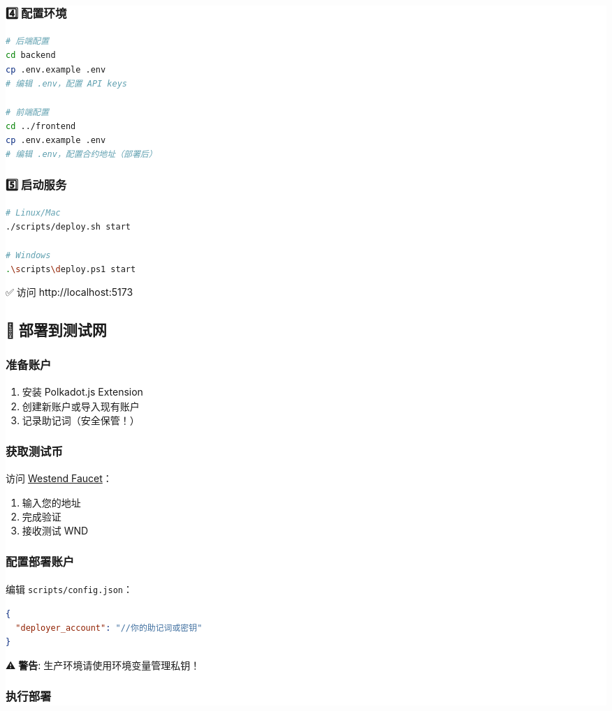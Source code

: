 ### 4️⃣ 配置环境

```bash
# 后端配置
cd backend
cp .env.example .env
# 编辑 .env，配置 API keys

# 前端配置  
cd ../frontend
cp .env.example .env
# 编辑 .env，配置合约地址（部署后）
```

### 5️⃣ 启动服务

```bash
# Linux/Mac
./scripts/deploy.sh start

# Windows
.\scripts\deploy.ps1 start
```

✅ 访问 http://localhost:5173

## 🔗 部署到测试网

### 准备账户

1. 安装 Polkadot.js Extension
2. 创建新账户或导入现有账户
3. 记录助记词（安全保管！）

### 获取测试币

访问 [Westend Faucet](https://faucet.polkadot.io/westend)：
1. 输入您的地址
2. 完成验证
3. 接收测试 WND

### 配置部署账户

编辑 `scripts/config.json`：

```json
{
  "deployer_account": "//你的助记词或密钥"
}
```

⚠️ **警告**: 生产环境请使用环境变量管理私钥！

### 执行部署
